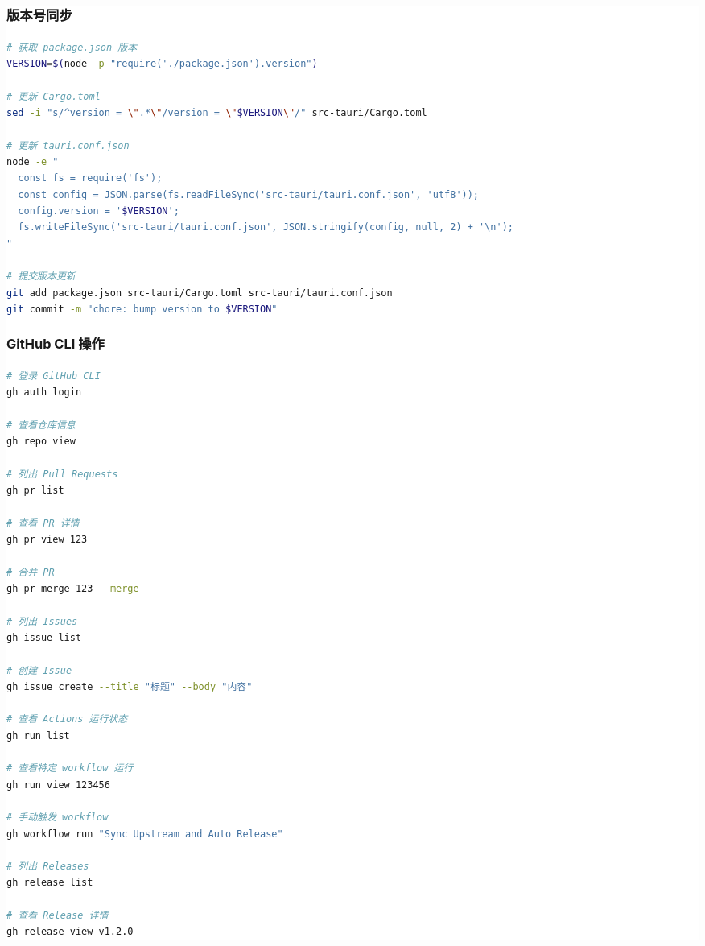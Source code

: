 
### 版本号同步

```bash
# 获取 package.json 版本
VERSION=$(node -p "require('./package.json').version")

# 更新 Cargo.toml
sed -i "s/^version = \".*\"/version = \"$VERSION\"/" src-tauri/Cargo.toml

# 更新 tauri.conf.json
node -e "
  const fs = require('fs');
  const config = JSON.parse(fs.readFileSync('src-tauri/tauri.conf.json', 'utf8'));
  config.version = '$VERSION';
  fs.writeFileSync('src-tauri/tauri.conf.json', JSON.stringify(config, null, 2) + '\n');
"

# 提交版本更新
git add package.json src-tauri/Cargo.toml src-tauri/tauri.conf.json
git commit -m "chore: bump version to $VERSION"
```

### GitHub CLI 操作

```bash
# 登录 GitHub CLI
gh auth login

# 查看仓库信息
gh repo view

# 列出 Pull Requests
gh pr list

# 查看 PR 详情
gh pr view 123

# 合并 PR
gh pr merge 123 --merge

# 列出 Issues
gh issue list

# 创建 Issue
gh issue create --title "标题" --body "内容"

# 查看 Actions 运行状态
gh run list

# 查看特定 workflow 运行
gh run view 123456

# 手动触发 workflow
gh workflow run "Sync Upstream and Auto Release"

# 列出 Releases
gh release list

# 查看 Release 详情
gh release view v1.2.0
```

